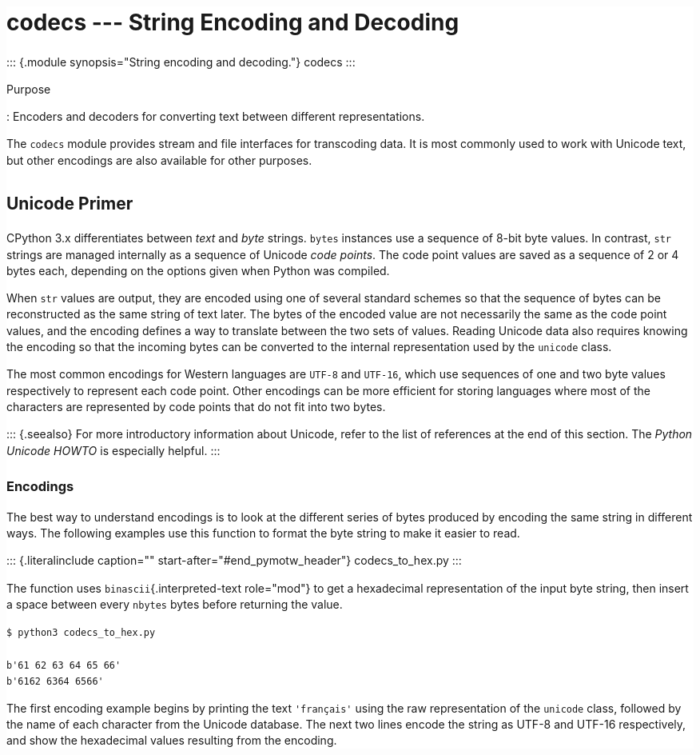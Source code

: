# codecs \-\-- String Encoding and Decoding

::: {.module synopsis="String encoding and decoding."} codecs :::

Purpose

: Encoders and decoders for converting text between different representations.

The `codecs` module provides stream and file interfaces for transcoding data. It is most commonly used to work with Unicode text, but other encodings are also available for other purposes.

## Unicode Primer

CPython 3.x differentiates between _text_ and _byte_ strings. `bytes` instances use a sequence of 8-bit byte values. In contrast, `str` strings are managed internally as a sequence of Unicode _code points_. The code point values are saved as a sequence of 2 or 4 bytes each, depending on the options given when Python was compiled.

When `str` values are output, they are encoded using one of several standard schemes so that the sequence of bytes can be reconstructed as the same string of text later. The bytes of the encoded value are not necessarily the same as the code point values, and the encoding defines a way to translate between the two sets of values. Reading Unicode data also requires knowing the encoding so that the incoming bytes can be converted to the internal representation used by the `unicode` class.

The most common encodings for Western languages are `UTF-8` and `UTF-16`, which use sequences of one and two byte values respectively to represent each code point. Other encodings can be more efficient for storing languages where most of the characters are represented by code points that do not fit into two bytes.

::: {.seealso} For more introductory information about Unicode, refer to the list of references at the end of this section. The _Python Unicode HOWTO_ is especially helpful. :::

### Encodings

The best way to understand encodings is to look at the different series of bytes produced by encoding the same string in different ways. The following examples use this function to format the byte string to make it easier to read.

::: {.literalinclude caption="" start-after="#end_pymotw_header"} codecs_to_hex.py :::

The function uses `binascii`{.interpreted-text role="mod"} to get a hexadecimal representation of the input byte string, then insert a space between every `nbytes` bytes before returning the value.

```{.sourceCode .none}
$ python3 codecs_to_hex.py

b'61 62 63 64 65 66'
b'6162 6364 6566'
```

The first encoding example begins by printing the text `'français'` using the raw representation of the `unicode` class, followed by the name of each character from the Unicode database. The next two lines encode the string as UTF-8 and UTF-16 respectively, and show the hexadecimal values resulting from the encoding.
